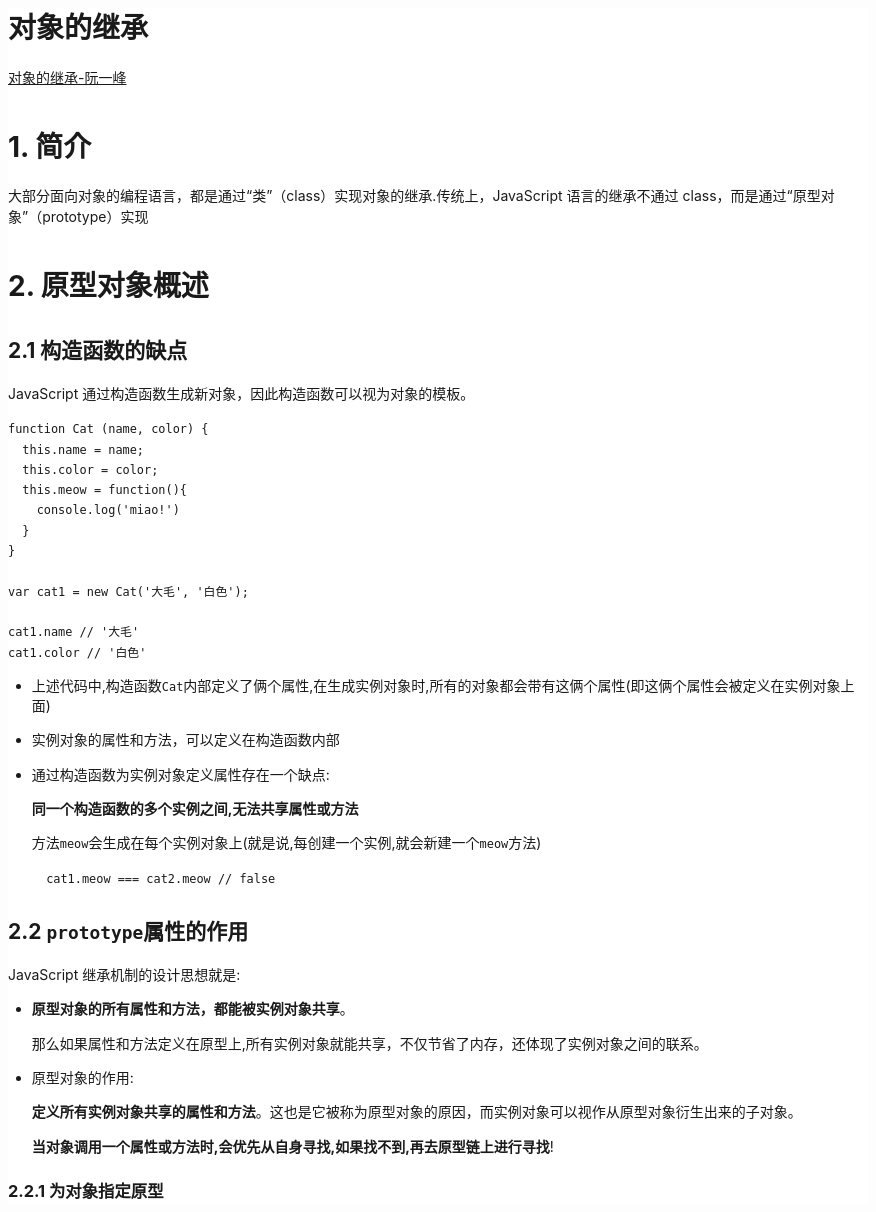 # 对象的继承

[对象的继承-阮一峰](https://wangdoc.com/javascript/oop/prototype.html)

# 1. 简介

大部分面向对象的编程语言，都是通过“类”（class）实现对象的继承.传统上，JavaScript 语言的继承不通过 class，而是通过“原型对象”（prototype）实现

# 2. 原型对象概述

## 2.1 构造函数的缺点

JavaScript 通过构造函数生成新对象，因此构造函数可以视为对象的模板。
	
	function Cat (name, color) {
	  this.name = name;
	  this.color = color;
	  this.meow = function(){
		console.log('miao!')
	  }
	}
	
	var cat1 = new Cat('大毛', '白色');
	
	cat1.name // '大毛'
	cat1.color // '白色'

- 上述代码中,构造函数`Cat`内部定义了俩个属性,在生成实例对象时,所有的对象都会带有这俩个属性(即这俩个属性会被定义在实例对象上面)

- 实例对象的属性和方法，可以定义在构造函数内部

- 通过构造函数为实例对象定义属性存在一个缺点:

	**同一个构造函数的多个实例之间,无法共享属性或方法**

	方法`meow`会生成在每个实例对象上(就是说,每创建一个实例,就会新建一个`meow`方法)

		cat1.meow === cat2.meow // false

## 2.2 `prototype`属性的作用

JavaScript 继承机制的设计思想就是:

- **原型对象的所有属性和方法，都能被实例对象共享**。

	那么如果属性和方法定义在原型上,所有实例对象就能共享，不仅节省了内存，还体现了实例对象之间的联系。

- 原型对象的作用:

	**定义所有实例对象共享的属性和方法**。这也是它被称为原型对象的原因，而实例对象可以视作从原型对象衍生出来的子对象。

	**当对象调用一个属性或方法时,会优先从自身寻找,如果找不到,再去原型链上进行寻找**!


### 2.2.1 为对象指定原型
